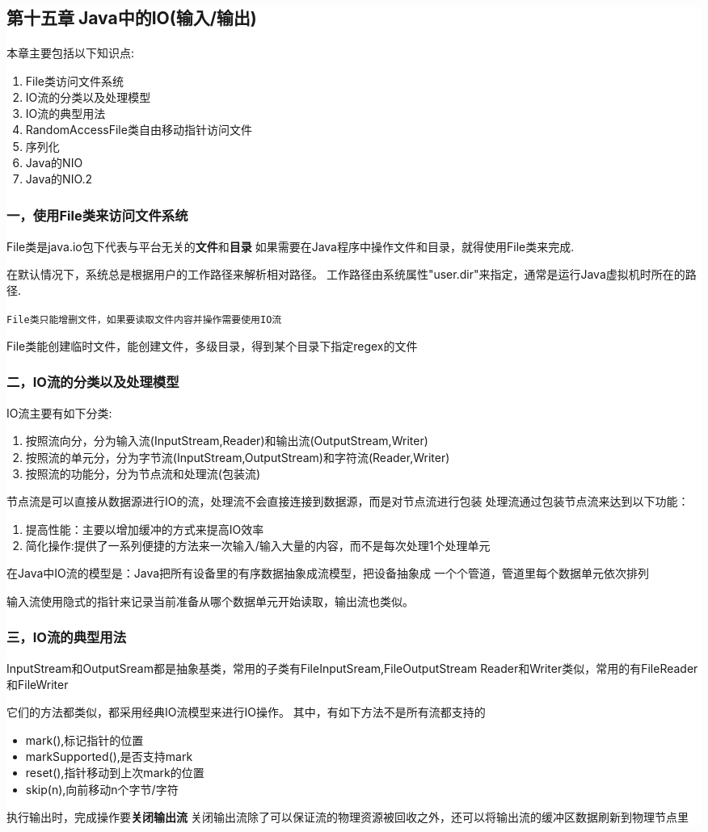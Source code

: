 ## 第十五章 Java中的IO(输入/输出)

本章主要包括以下知识点:

1. File类访问文件系统
2. IO流的分类以及处理模型
3. IO流的典型用法
4. RandomAccessFile类自由移动指针访问文件
5. 序列化
6. Java的NIO
7. Java的NIO.2

### 一，使用File类来访问文件系统
File类是java.io包下代表与平台无关的**文件**和**目录**
如果需要在Java程序中操作文件和目录，就得使用File类来完成.

在默认情况下，系统总是根据用户的工作路径来解析相对路径。
工作路径由系统属性"user.dir"来指定，通常是运行Java虚拟机时所在的路径.

	File类只能增删文件，如果要读取文件内容并操作需要使用IO流

File类能创建临时文件，能创建文件，多级目录，得到某个目录下指定regex的文件

### 二，IO流的分类以及处理模型
IO流主要有如下分类:

1. 按照流向分，分为输入流(InputStream,Reader)和输出流(OutputStream,Writer)
2. 按照流的单元分，分为字节流(InputStream,OutputStream)和字符流(Reader,Writer)
3. 按照流的功能分，分为节点流和处理流(包装流)

节点流是可以直接从数据源进行IO的流，处理流不会直接连接到数据源，而是对节点流进行包装
处理流通过包装节点流来达到以下功能：

1. 提高性能：主要以增加缓冲的方式来提高IO效率
2. 简化操作:提供了一系列便捷的方法来一次输入/输入大量的内容，而不是每次处理1个处理单元

在Java中IO流的模型是：Java把所有设备里的有序数据抽象成流模型，把设备抽象成
一个个管道，管道里每个数据单元依次排列

输入流使用隐式的指针来记录当前准备从哪个数据单元开始读取，输出流也类似。

### 三，IO流的典型用法

InputStream和OutputSream都是抽象基类，常用的子类有FileInputSream,FileOutputStream
Reader和Writer类似，常用的有FileReader和FileWriter

它们的方法都类似，都采用经典IO流模型来进行IO操作。
其中，有如下方法不是所有流都支持的

- mark(),标记指针的位置
- markSupported(),是否支持mark
- reset(),指针移动到上次mark的位置
- skip(n),向前移动n个字节/字符

执行输出时，完成操作要**关闭输出流**
关闭输出流除了可以保证流的物理资源被回收之外，还可以将输出流的缓冲区数据刷新到物理节点里
